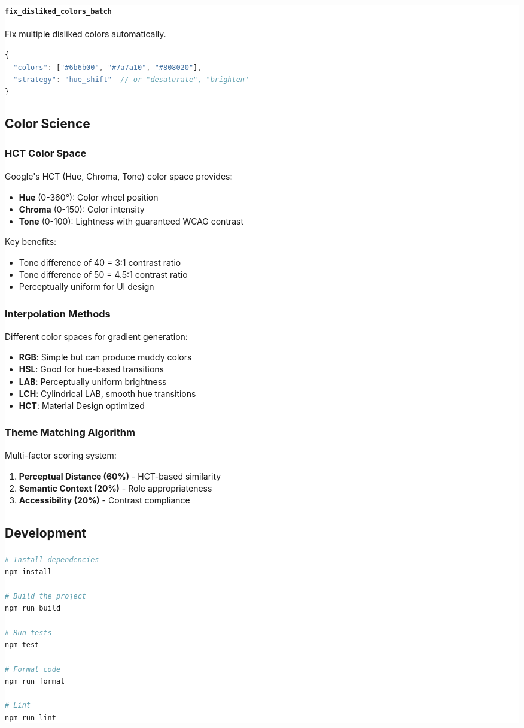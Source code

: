 #### `fix_disliked_colors_batch`

Fix multiple disliked colors automatically.

```typescript
{
  "colors": ["#6b6b00", "#7a7a10", "#808020"],
  "strategy": "hue_shift"  // or "desaturate", "brighten"
}
```

## Color Science

### HCT Color Space

Google's HCT (Hue, Chroma, Tone) color space provides:

- **Hue** (0-360°): Color wheel position
- **Chroma** (0-150): Color intensity
- **Tone** (0-100): Lightness with guaranteed WCAG contrast

Key benefits:

- Tone difference of 40 = 3:1 contrast ratio
- Tone difference of 50 = 4.5:1 contrast ratio
- Perceptually uniform for UI design

### Interpolation Methods

Different color spaces for gradient generation:

- **RGB**: Simple but can produce muddy colors
- **HSL**: Good for hue-based transitions
- **LAB**: Perceptually uniform brightness
- **LCH**: Cylindrical LAB, smooth hue transitions
- **HCT**: Material Design optimized

### Theme Matching Algorithm

Multi-factor scoring system:

1. **Perceptual Distance (60%)** - HCT-based similarity
2. **Semantic Context (20%)** - Role appropriateness
3. **Accessibility (20%)** - Contrast compliance

## Development

```bash
# Install dependencies
npm install

# Build the project
npm run build

# Run tests
npm test

# Format code
npm run format

# Lint
npm run lint
```
